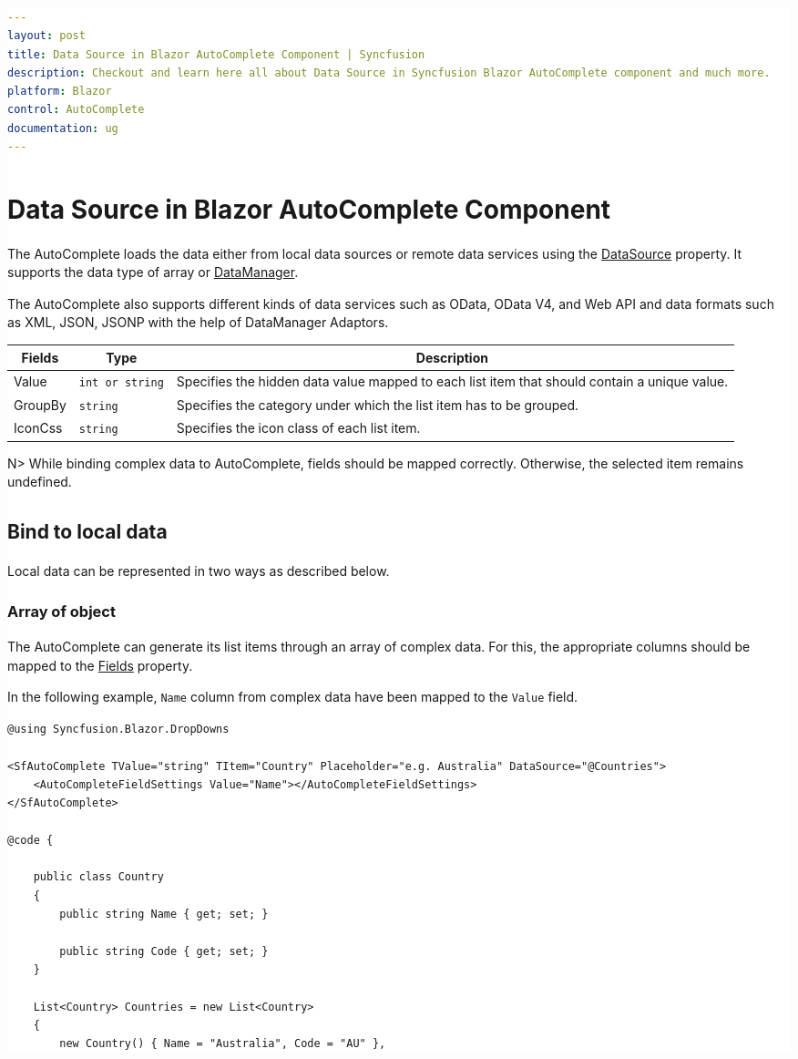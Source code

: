 ```yaml
---
layout: post
title: Data Source in Blazor AutoComplete Component | Syncfusion
description: Checkout and learn here all about Data Source in Syncfusion Blazor AutoComplete component and much more.
platform: Blazor
control: AutoComplete
documentation: ug
---
```


# Data Source in Blazor AutoComplete Component

The AutoComplete loads the data either from local data sources or remote data services using the [DataSource](https://help.syncfusion.com/cr/blazor/Syncfusion.Blazor.DropDowns.SfDropDownBase-1.html#Syncfusion_Blazor_DropDowns_SfDropDownBase_1_DataSource) property. It supports the data type of array or [DataManager](https://help.syncfusion.com/cr/blazor/Syncfusion.Blazor.DataManager.html).

The AutoComplete also supports different kinds of data services such as OData, OData V4, and Web API and data formats such as XML, JSON, JSONP with the help of DataManager Adaptors.

| Fields  | Type            | Description                                                                                  |
| ------- | --------------- | -------------------------------------------------------------------------------------------- |
| Value   | `int or string` | Specifies the hidden data value mapped to each list item that should contain a unique value. |
| GroupBy | `string`        | Specifies the category under which the list item has to be grouped.                          |
| IconCss | `string`        | Specifies the icon class of each list item.                                                  |

N> While binding complex data to AutoComplete, fields should be mapped correctly. Otherwise, the selected item remains undefined.

## Bind to local data

Local data can be represented in two ways as described below.

### Array of object

The AutoComplete can generate its list items through an array of complex data. For this, the appropriate columns should be mapped to the [Fields](https://help.syncfusion.com/cr/blazor/Syncfusion.Blazor.DropDowns.FieldSettingsModel.html) property.

In the following example, `Name` column from complex data have been mapped to the `Value` field.

```cshtml
@using Syncfusion.Blazor.DropDowns

<SfAutoComplete TValue="string" TItem="Country" Placeholder="e.g. Australia" DataSource="@Countries">
    <AutoCompleteFieldSettings Value="Name"></AutoCompleteFieldSettings>
</SfAutoComplete>

@code {

    public class Country
    {
        public string Name { get; set; }

        public string Code { get; set; }
    }

    List<Country> Countries = new List<Country>
    {
        new Country() { Name = "Australia", Code = "AU" },
```